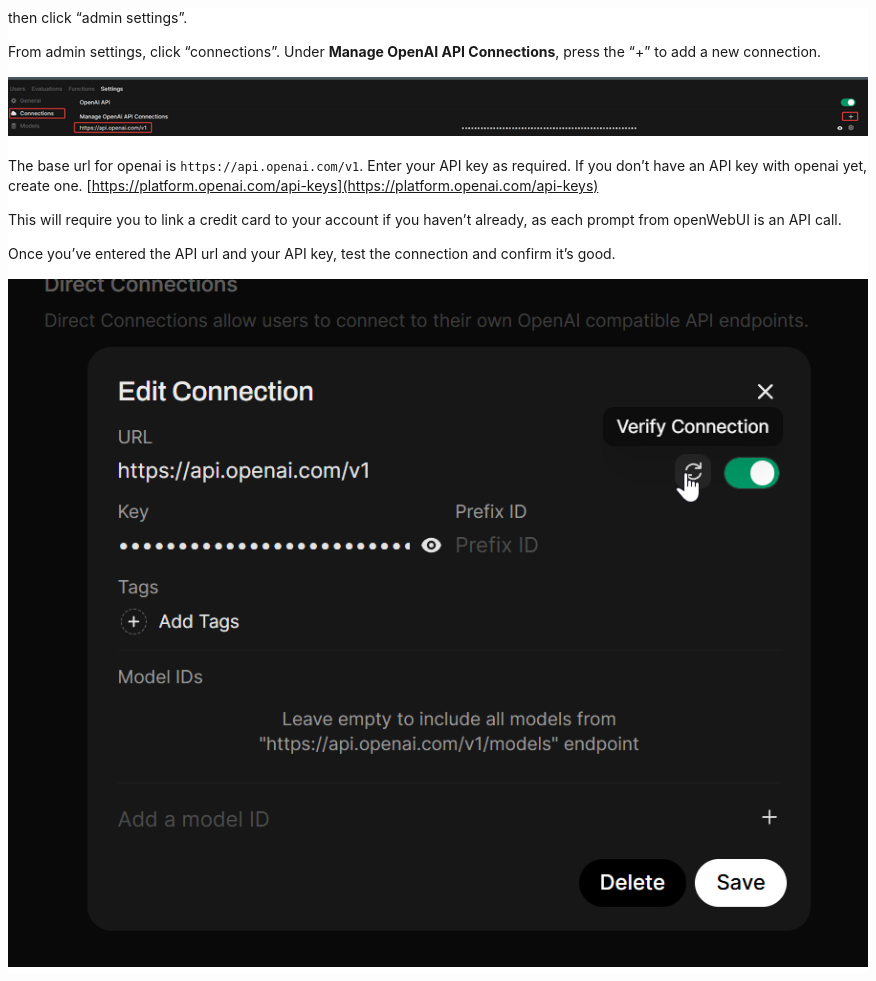 then click “admin settings”.

From admin settings, click “connections”. Under **Manage OpenAI API Connections**, press the “+” to add a new connection.

![chrome_1QybvJYfXV-20250420-181918.png](./attachments/chrome_1QybvJYfXV-20250420-181918.png)

The base url for openai is `https://api.openai.com/v1`. Enter your API key as required. If you don’t have an API key with openai yet, create one. [https://platform.openai.com/api-keys](https://platform.openai.com/api-keys)

This will require you to link a credit card to your account if you haven’t already, as each prompt from openWebUI is an API call.

Once you’ve entered the API url and your API key, test the connection and confirm it’s good.

![image-20250420-181758.png](./attachments/image-20250420-181758.png)
